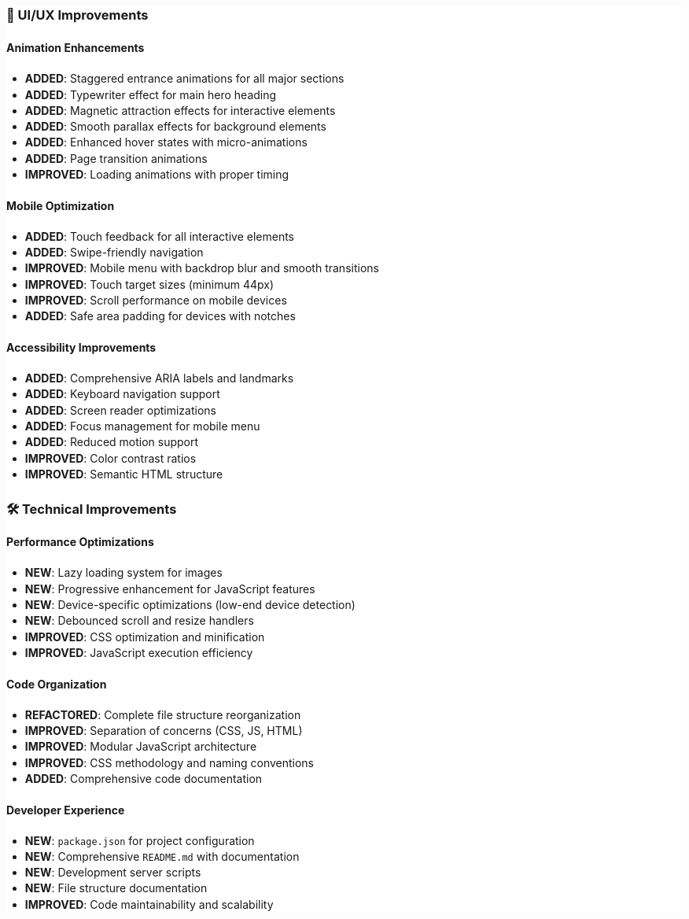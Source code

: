 ### 🎨 UI/UX Improvements

#### Animation Enhancements
- **ADDED**: Staggered entrance animations for all major sections
- **ADDED**: Typewriter effect for main hero heading
- **ADDED**: Magnetic attraction effects for interactive elements
- **ADDED**: Smooth parallax effects for background elements
- **ADDED**: Enhanced hover states with micro-animations
- **ADDED**: Page transition animations
- **IMPROVED**: Loading animations with proper timing

#### Mobile Optimization
- **ADDED**: Touch feedback for all interactive elements
- **ADDED**: Swipe-friendly navigation
- **IMPROVED**: Mobile menu with backdrop blur and smooth transitions
- **IMPROVED**: Touch target sizes (minimum 44px)
- **IMPROVED**: Scroll performance on mobile devices
- **ADDED**: Safe area padding for devices with notches

#### Accessibility Improvements
- **ADDED**: Comprehensive ARIA labels and landmarks
- **ADDED**: Keyboard navigation support
- **ADDED**: Screen reader optimizations
- **ADDED**: Focus management for mobile menu
- **ADDED**: Reduced motion support
- **IMPROVED**: Color contrast ratios
- **IMPROVED**: Semantic HTML structure

### 🛠️ Technical Improvements

#### Performance Optimizations
- **NEW**: Lazy loading system for images
- **NEW**: Progressive enhancement for JavaScript features
- **NEW**: Device-specific optimizations (low-end device detection)
- **NEW**: Debounced scroll and resize handlers
- **IMPROVED**: CSS optimization and minification
- **IMPROVED**: JavaScript execution efficiency

#### Code Organization
- **REFACTORED**: Complete file structure reorganization
- **IMPROVED**: Separation of concerns (CSS, JS, HTML)
- **IMPROVED**: Modular JavaScript architecture
- **IMPROVED**: CSS methodology and naming conventions
- **ADDED**: Comprehensive code documentation

#### Developer Experience
- **NEW**: `package.json` for project configuration
- **NEW**: Comprehensive `README.md` with documentation
- **NEW**: Development server scripts
- **NEW**: File structure documentation
- **IMPROVED**: Code maintainability and scalability

